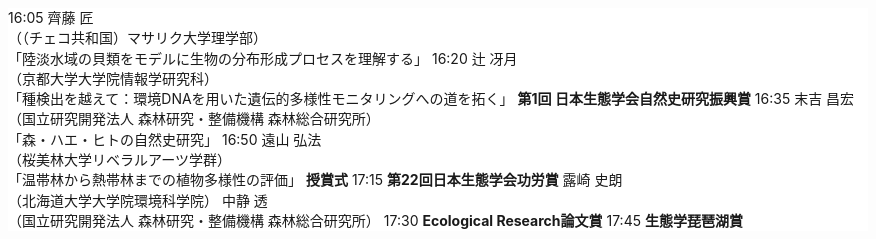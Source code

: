 <tr class="odd">
<td>16:05</td>
<td>齊藤 匠<br />
（（チェコ共和国）マサリク大学理学部）<br />
「陸淡水域の貝類をモデルに生物の分布形成プロセスを理解する」</td>
</tr>
<tr class="even">
<td>16:20</td>
<td>辻 冴月<br />
（京都大学大学院情報学研究科）<br />
「種検出を越えて：環境DNAを用いた遺伝的多様性モニタリングへの道を拓く」</td>
</tr>
<tr class="odd">
<td></td>
<td><strong>第1回 日本生態学会自然史研究振興賞</strong></td>
</tr>
<tr class="even">
<td>16:35</td>
<td>末吉 昌宏<br />
（国立研究開発法人 森林研究・整備機構 森林総合研究所）<br />
「森・ハエ・ヒトの自然史研究」</td>
</tr>
<tr class="odd">
<td>16:50</td>
<td>遠山 弘法<br />
（桜美林大学リベラルアーツ学群）<br />
「温帯林から熱帯林までの植物多様性の評価」</td>
</tr>
<tr class="even">
<td></td>
<td><strong>授賞式</strong></td>
</tr>
<tr class="odd">
<td>17:15</td>
<td><strong>第22回日本生態学会功労賞</strong></td>
</tr>
<tr class="even">
<td></td>
<td>露崎 史朗<br />
（北海道大学大学院環境科学院）</td>
</tr>
<tr class="odd">
<td></td>
<td>中静 透<br />
（国立研究開発法人 森林研究・整備機構 森林総合研究所）</td>
</tr>
<tr class="even">
<td>17:30</td>
<td><strong>Ecological Research論文賞</strong></td>
</tr>
<tr class="odd">
<td>17:45</td>
<td><strong>生態学琵琶湖賞</strong></td>
</tr>
</tbody>
</table>
